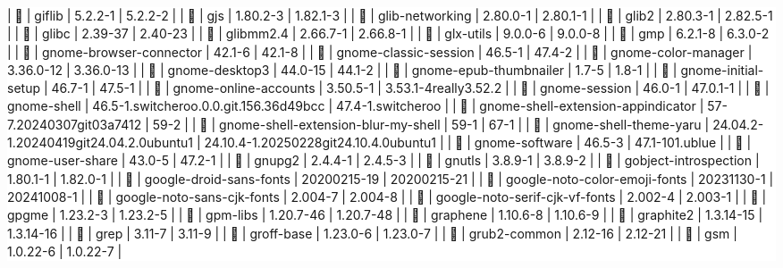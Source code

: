 | 🔄 | giflib | 5.2.2-1 | 5.2.2-2 |
| 🔄 | gjs | 1.80.2-3 | 1.82.1-3 |
| 🔄 | glib-networking | 2.80.0-1 | 2.80.1-1 |
| 🔄 | glib2 | 2.80.3-1 | 2.82.5-1 |
| 🔄 | glibc | 2.39-37 | 2.40-23 |
| 🔄 | glibmm2.4 | 2.66.7-1 | 2.66.8-1 |
| 🔄 | glx-utils | 9.0.0-6 | 9.0.0-8 |
| 🔄 | gmp | 6.2.1-8 | 6.3.0-2 |
| 🔄 | gnome-browser-connector | 42.1-6 | 42.1-8 |
| 🔄 | gnome-classic-session | 46.5-1 | 47.4-2 |
| 🔄 | gnome-color-manager | 3.36.0-12 | 3.36.0-13 |
| 🔄 | gnome-desktop3 | 44.0-15 | 44.1-2 |
| 🔄 | gnome-epub-thumbnailer | 1.7-5 | 1.8-1 |
| 🔄 | gnome-initial-setup | 46.7-1 | 47.5-1 |
| 🔄 | gnome-online-accounts | 3.50.5-1 | 3.53.1-4really3.52.2 |
| 🔄 | gnome-session | 46.0-1 | 47.0.1-1 |
| 🔄 | gnome-shell | 46.5-1.switcheroo.0.0.git.156.36d49bcc | 47.4-1.switcheroo |
| 🔄 | gnome-shell-extension-appindicator | 57-7.20240307git03a7412 | 59-2 |
| 🔄 | gnome-shell-extension-blur-my-shell | 59-1 | 67-1 |
| 🔄 | gnome-shell-theme-yaru | 24.04.2-1.20240419git24.04.2.0ubuntu1 | 24.10.4-1.20250228git24.10.4.0ubuntu1 |
| 🔄 | gnome-software | 46.5-3 | 47.1-101.ublue |
| 🔄 | gnome-user-share | 43.0-5 | 47.2-1 |
| 🔄 | gnupg2 | 2.4.4-1 | 2.4.5-3 |
| 🔄 | gnutls | 3.8.9-1 | 3.8.9-2 |
| 🔄 | gobject-introspection | 1.80.1-1 | 1.82.0-1 |
| 🔄 | google-droid-sans-fonts | 20200215-19 | 20200215-21 |
| 🔄 | google-noto-color-emoji-fonts | 20231130-1 | 20241008-1 |
| 🔄 | google-noto-sans-cjk-fonts | 2.004-7 | 2.004-8 |
| 🔄 | google-noto-serif-cjk-vf-fonts | 2.002-4 | 2.003-1 |
| 🔄 | gpgme | 1.23.2-3 | 1.23.2-5 |
| 🔄 | gpm-libs | 1.20.7-46 | 1.20.7-48 |
| 🔄 | graphene | 1.10.6-8 | 1.10.6-9 |
| 🔄 | graphite2 | 1.3.14-15 | 1.3.14-16 |
| 🔄 | grep | 3.11-7 | 3.11-9 |
| 🔄 | groff-base | 1.23.0-6 | 1.23.0-7 |
| 🔄 | grub2-common | 2.12-16 | 2.12-21 |
| 🔄 | gsm | 1.0.22-6 | 1.0.22-7 |